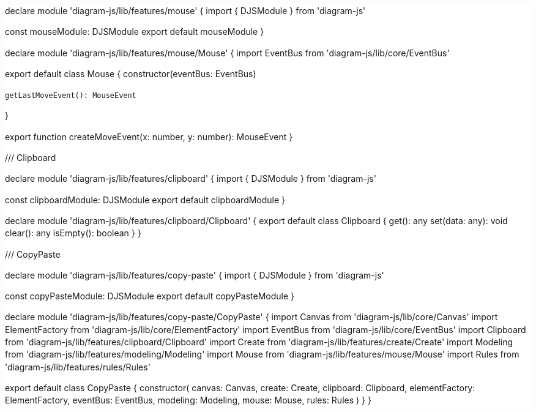 declare module 'diagram-js/lib/features/mouse' {
  import { DJSModule } from 'diagram-js'

  const mouseModule: DJSModule
  export default mouseModule
}

declare module 'diagram-js/lib/features/mouse/Mouse' {
  import EventBus from 'diagram-js/lib/core/EventBus'

  export default class Mouse {
    constructor(eventBus: EventBus)

    getLastMoveEvent(): MouseEvent
  }

  export function createMoveEvent(x: number, y: number): MouseEvent
}

/// Clipboard

declare module 'diagram-js/lib/features/clipboard' {
  import { DJSModule } from 'diagram-js'

  const clipboardModule: DJSModule
  export default clipboardModule
}

declare module 'diagram-js/lib/features/clipboard/Clipboard' {
  export default class Clipboard {
    get(): any
    set(data: any): void
    clear(): any
    isEmpty(): boolean
  }
}

/// CopyPaste

declare module 'diagram-js/lib/features/copy-paste' {
  import { DJSModule } from 'diagram-js'

  const copyPasteModule: DJSModule
  export default copyPasteModule
}

declare module 'diagram-js/lib/features/copy-paste/CopyPaste' {
  import Canvas from 'diagram-js/lib/core/Canvas'
  import ElementFactory from 'diagram-js/lib/core/ElementFactory'
  import EventBus from 'diagram-js/lib/core/EventBus'
  import Clipboard from 'diagram-js/lib/features/clipboard/Clipboard'
  import Create from 'diagram-js/lib/features/create/Create'
  import Modeling from 'diagram-js/lib/features/modeling/Modeling'
  import Mouse from 'diagram-js/lib/features/mouse/Mouse'
  import Rules from 'diagram-js/lib/features/rules/Rules'

  export default class CopyPaste {
    constructor(
      canvas: Canvas,
      create: Create,
      clipboard: Clipboard,
      elementFactory: ElementFactory,
      eventBus: EventBus,
      modeling: Modeling,
      mouse: Mouse,
      rules: Rules
    )
  }
}
